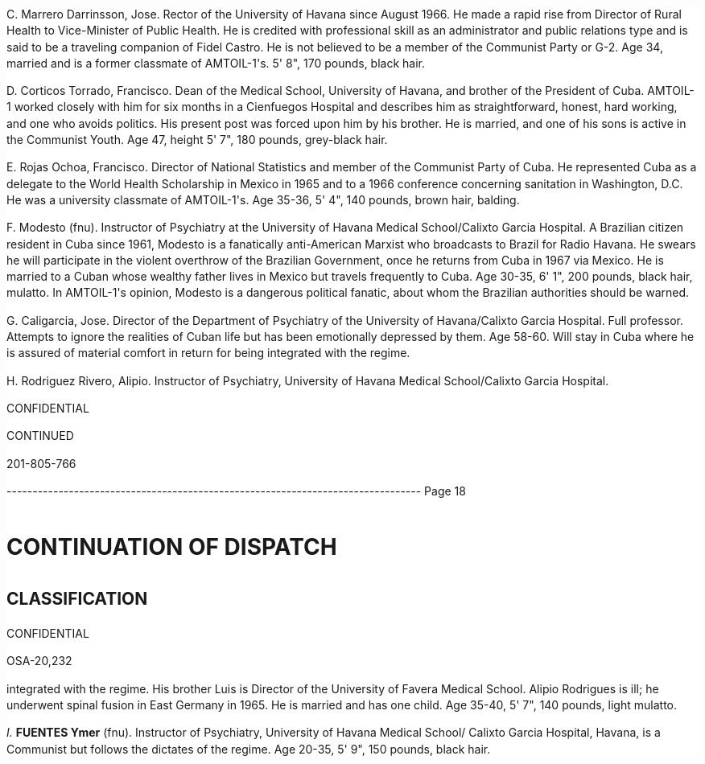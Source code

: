C. Marrero Darrinsson, Jose. Rector of the University of Havana since August 1966. He made a rapid rise from Director of Rural Health to Vice-Minister of Public Health. He is credited with professional skill as an administrator and public relations type and is said to be a traveling companion of Fidel Castro. He is not believed to be a member of the Communist Party or G-2. Age 34, married and is a former classmate of AMTOIL-1's. 5' 8", 170 pounds, black hair.

D. Corticos Torrado, Francisco. Dean of the Medical School, University of Havana, and brother of the President of Cuba. AMTOIL-1 worked closely with him for six months in a Cienfuegos Hospital and describes him as straightforward, honest, hard working, and one who avoids politics. His present post was forced upon him by his brother. He is married, and one of his sons is active in the Communist Youth. Age 47, height 5' 7", 180 pounds, grey-black hair.

E. Rojas Ochoa, Francisco. Director of National Statistics and member of the Communist Party of Cuba. He represented Cuba as a delegate to the World Health Scholarship in Mexico in 1965 and to a 1966 conference concerning sanitation in Washington, D.C. He was a university classmate of AMTOIL-1's. Age 35-36, 5' 4", 140 pounds, brown hair, balding.

F. Modesto (fnu). Instructor of Psychiatry at the University of Havana Medical School/Calixto Garcia Hospital. A Brazilian citizen resident in Cuba since 1961, Modesto is a fanatically anti-American Marxist who broadcasts to Brazil for Radio Havana. He swears he will participate in the violent overthrow of the Brazilian Government, once he returns from Cuba in 1967 via Mexico. He is married to a Cuban whose wealthy father lives in Mexico but travels frequently to Cuba. Age 30-35, 6' 1", 200 pounds, black hair, mulatto. In AMTOIL-1's opinion, Modesto is a dangerous political fanatic, about whom the Brazilian authorities should be warned.

G. Caligarcia, Jose. Director of the Department of Psychiatry of the University of Havana/Calixto Garcia Hospital. Full professor. Attempts to ignore the realities of Cuban life but has been emotionally depressed by them. Age 58-60. Will stay in Cuba where he is assured of material comfort in return for being integrated with the regime.

H. Rodriguez Rivero, Alipio. Instructor of Psychiatry, University of Havana Medical School/Calixto Garcia Hospital.

CONFIDENTIAL

CONTINUED

201-805-766


-------------------------------------------------------------------------------- Page 18

# CONTINUATION OF DISPATCH

## CLASSIFICATION

CONFIDENTIAL

OSA-20,232

integrated with the regime. His brother Luis is Director of the University of Favera Medical School. Alipio Rodrigues is ill; he underwent spinal fusion in East Germany in 1965. He is married and has one child. Age 35-40, 5' 7", 140 pounds, light mulatto.

*I.* **FUENTES Ymer** (fnu). Instructor of Psychiatry, University of Havana Medical School/ Calixto Garcia Hospital, Havana, is a Communist but follows the dictates of the regime. Age 20-35, 5' 9", 150 pounds, black hair.
